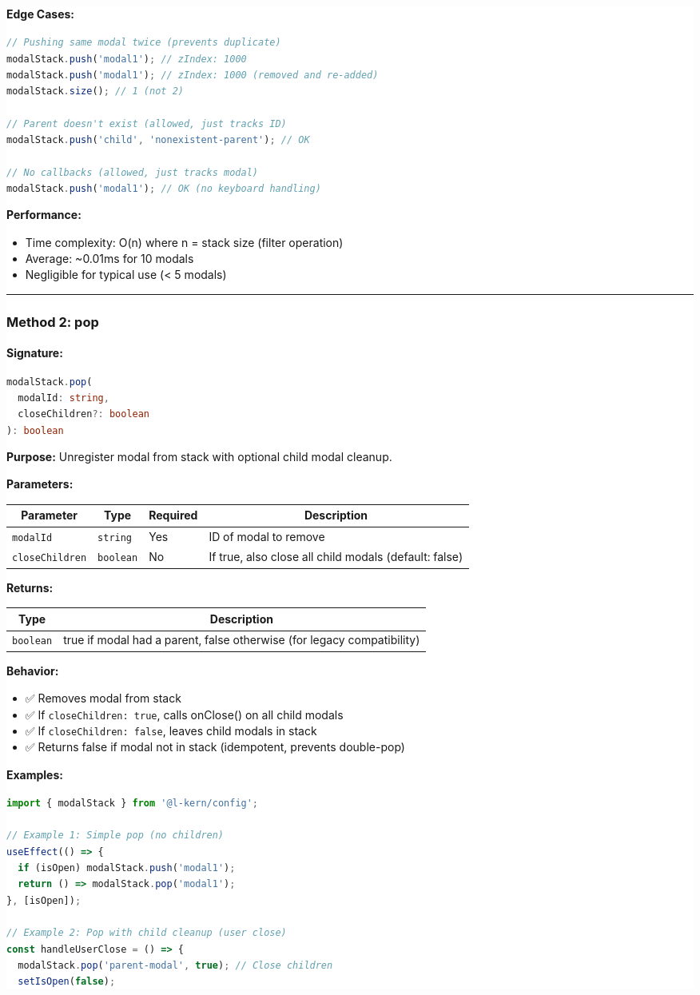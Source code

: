 **Edge Cases:**
```typescript
// Pushing same modal twice (prevents duplicate)
modalStack.push('modal1'); // zIndex: 1000
modalStack.push('modal1'); // zIndex: 1000 (removed and re-added)
modalStack.size(); // 1 (not 2)

// Parent doesn't exist (allowed, just tracks ID)
modalStack.push('child', 'nonexistent-parent'); // OK

// No callbacks (allowed, just tracks modal)
modalStack.push('modal1'); // OK (no keyboard handling)
```

**Performance:**
- Time complexity: O(n) where n = stack size (filter operation)
- Average: ~0.01ms for 10 modals
- Negligible for typical use (< 5 modals)

---

### Method 2: pop

**Signature:**
```typescript
modalStack.pop(
  modalId: string,
  closeChildren?: boolean
): boolean
```

**Purpose:**
Unregister modal from stack with optional child modal cleanup.

**Parameters:**

| Parameter | Type | Required | Description |
|-----------|------|----------|-------------|
| `modalId` | `string` | Yes | ID of modal to remove |
| `closeChildren` | `boolean` | No | If true, also close all child modals (default: false) |

**Returns:**

| Type | Description |
|------|-------------|
| `boolean` | true if modal had a parent, false otherwise (for legacy compatibility) |

**Behavior:**
- ✅ Removes modal from stack
- ✅ If `closeChildren: true`, calls onClose() on all child modals
- ✅ If `closeChildren: false`, leaves child modals in stack
- ✅ Returns false if modal not in stack (idempotent, prevents double-pop)

**Examples:**
```typescript
import { modalStack } from '@l-kern/config';

// Example 1: Simple pop (no children)
useEffect(() => {
  if (isOpen) modalStack.push('modal1');
  return () => modalStack.pop('modal1');
}, [isOpen]);

// Example 2: Pop with child cleanup (user close)
const handleUserClose = () => {
  modalStack.pop('parent-modal', true); // Close children
  setIsOpen(false);
```